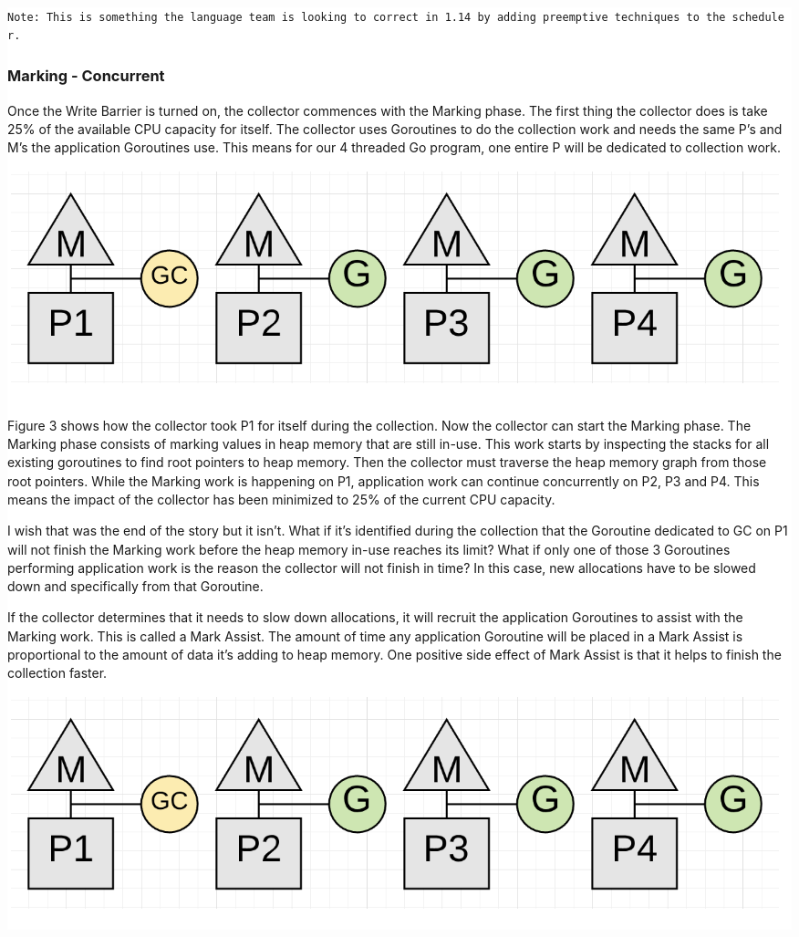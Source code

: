 ```
Note: This is something the language team is looking to correct in 1.14 by adding preemptive techniques to the scheduler.
```

### Marking - Concurrent

Once the Write Barrier is turned on, the collector commences with the Marking phase. The first thing the collector does is take 25% of the available CPU capacity for itself. The collector uses Goroutines to do the collection work and needs the same P’s and M’s the application Goroutines use. This means for our 4 threaded Go program, one entire P will be dedicated to collection work. <br>

![](./images/Screenshot_9.png)

Figure 3 shows how the collector took P1 for itself during the collection. Now the collector can start the Marking phase. The Marking phase consists of marking values in heap memory that are still in-use. This work starts by inspecting the stacks for all existing goroutines to find root pointers to heap memory. Then the collector must traverse the heap memory graph from those root pointers. While the Marking work is happening on P1, application work can continue concurrently on P2, P3 and P4. This means the impact of the collector has been minimized to 25% of the current CPU capacity. <br>

I wish that was the end of the story but it isn’t. What if it’s identified during the collection that the Goroutine dedicated to GC on P1 will not finish the Marking work before the heap memory in-use reaches its limit? What if only one of those 3 Goroutines performing application work is the reason the collector will not finish in time? In this case, new allocations have to be slowed down and specifically from that Goroutine. <br>

If the collector determines that it needs to slow down allocations, it will recruit the application Goroutines to assist with the Marking work. This is called a Mark Assist. The amount of time any application Goroutine will be placed in a Mark Assist is proportional to the amount of data it’s adding to heap memory. One positive side effect of Mark Assist is that it helps to finish the collection faster. <br>

![](./images/Screenshot_9.png)
